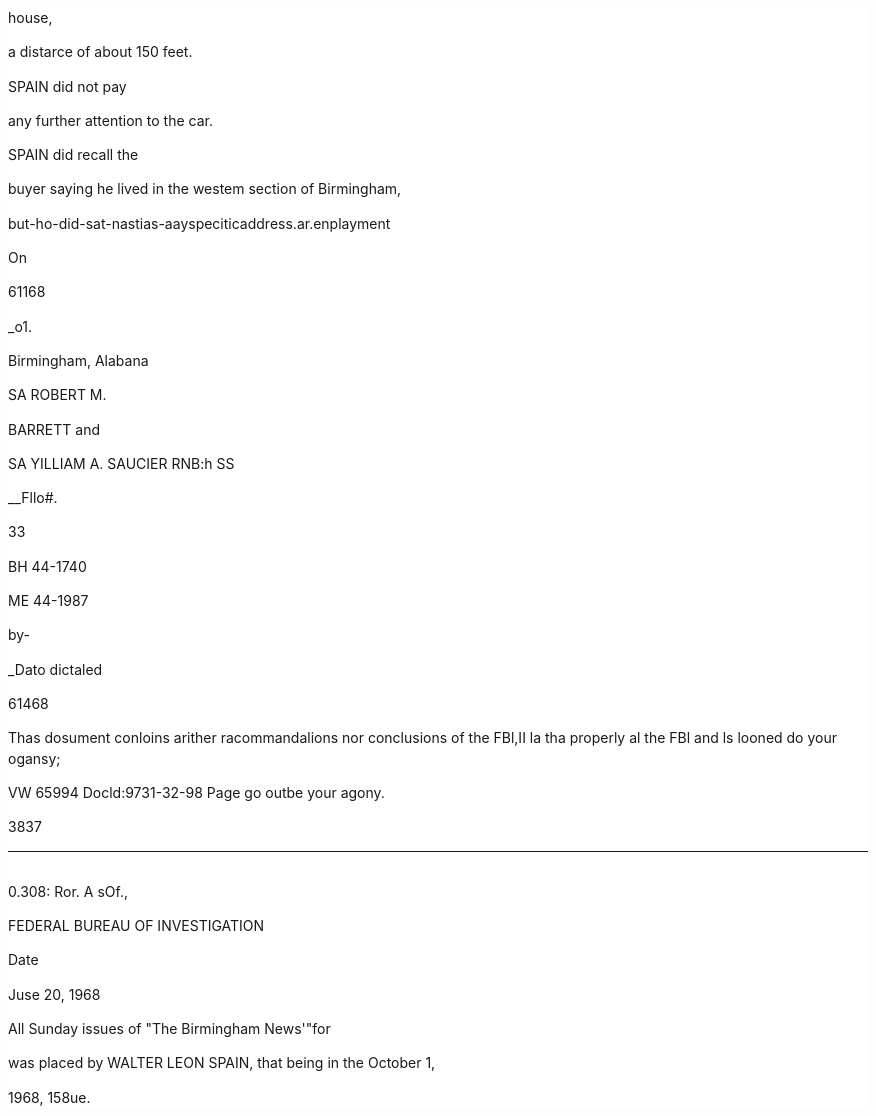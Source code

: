 house,

a distarce of about 150 feet.

SPAIN did not pay

any further attention to the car.

SPAIN did recall the

buyer saying he lived in the westem section of Birmingham,

but-ho-did-sat-nastias-aayspeciticaddress.ar.enplayment

On

61168

_o1.

Birmingham, Alabana

SA ROBERT M.

BARRETT and

SA YILLIAM A. SAUCIER RNB:h SS

__Fllo#.

33

BH 44-1740

ME 44-1987

by-

_Dato dictaled

61468

Thas dosument conloins arither racommandalions nor conclusions of the FBl,II la tha properly al the FBl and ls looned do your ogansy;

VW 65994 Docld:9731-32-98 Page go outbe your agony.

3837

---

##
0.308: Ror. A sOf.,

FEDERAL BUREAU OF INVESTIGATION

Date

Juse 20, 1968

All Sunday issues of "The Birmingham News'"for

was placed by WALTER LEON SPAIN, that being in the October 1,

1968, 158ue.

